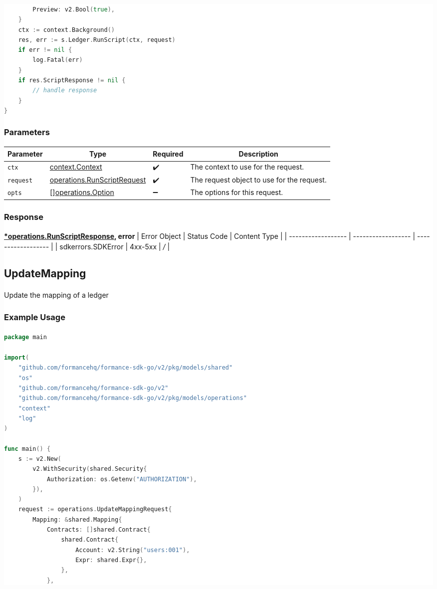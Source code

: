 ```go
        Preview: v2.Bool(true),
    }
    ctx := context.Background()
    res, err := s.Ledger.RunScript(ctx, request)
    if err != nil {
        log.Fatal(err)
    }
    if res.ScriptResponse != nil {
        // handle response
    }
}
```

### Parameters

| Parameter                                                                      | Type                                                                           | Required                                                                       | Description                                                                    |
| ------------------------------------------------------------------------------ | ------------------------------------------------------------------------------ | ------------------------------------------------------------------------------ | ------------------------------------------------------------------------------ |
| `ctx`                                                                          | [context.Context](https://pkg.go.dev/context#Context)                          | :heavy_check_mark:                                                             | The context to use for the request.                                            |
| `request`                                                                      | [operations.RunScriptRequest](../../pkg/models/operations/runscriptrequest.md) | :heavy_check_mark:                                                             | The request object to use for the request.                                     |
| `opts`                                                                         | [][operations.Option](../../pkg/models/operations/option.md)                   | :heavy_minus_sign:                                                             | The options for this request.                                                  |


### Response

**[*operations.RunScriptResponse](../../pkg/models/operations/runscriptresponse.md), error**
| Error Object       | Status Code        | Content Type       |
| ------------------ | ------------------ | ------------------ |
| sdkerrors.SDKError | 4xx-5xx            | */*                |

## UpdateMapping

Update the mapping of a ledger

### Example Usage

```go
package main

import(
	"github.com/formancehq/formance-sdk-go/v2/pkg/models/shared"
	"os"
	"github.com/formancehq/formance-sdk-go/v2"
	"github.com/formancehq/formance-sdk-go/v2/pkg/models/operations"
	"context"
	"log"
)

func main() {
    s := v2.New(
        v2.WithSecurity(shared.Security{
            Authorization: os.Getenv("AUTHORIZATION"),
        }),
    )
    request := operations.UpdateMappingRequest{
        Mapping: &shared.Mapping{
            Contracts: []shared.Contract{
                shared.Contract{
                    Account: v2.String("users:001"),
                    Expr: shared.Expr{},
                },
            },
```